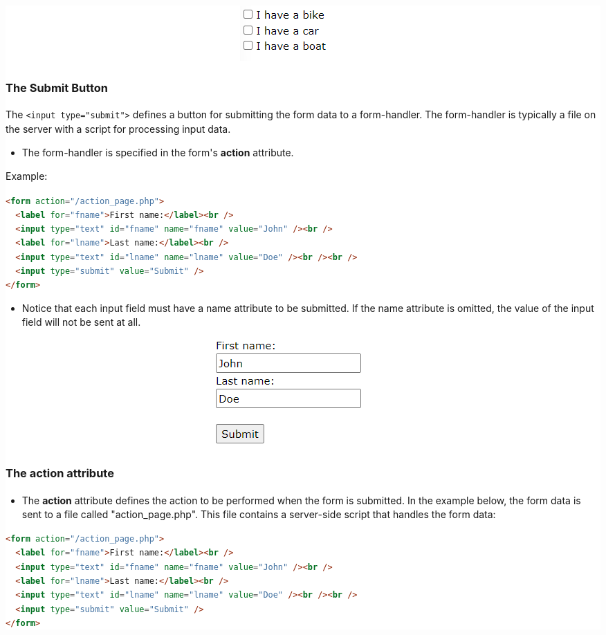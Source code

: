 <center><img src="/HTML/Html%20Images%20Reference/20.png" alt="Picture" style="align=center" /></center>

### The Submit Button

The `<input type="submit">` defines a button for submitting the form data to a form-handler. The form-handler is typically a file on the server with a script for processing input data.

- The form-handler is specified in the form's **action** attribute.

Example:

```html
<form action="/action_page.php">
  <label for="fname">First name:</label><br />
  <input type="text" id="fname" name="fname" value="John" /><br />
  <label for="lname">Last name:</label><br />
  <input type="text" id="lname" name="lname" value="Doe" /><br /><br />
  <input type="submit" value="Submit" />
</form>
```

- Notice that each input field must have a name attribute to be submitted. If the name attribute is omitted, the value of the input field will not be sent at all.

<center><img src="/HTML/Html%20Images%20Reference/21.png" alt="Picture" style="align=center" /></center>

### The **action** attribute

- The **action** attribute defines the action to be performed when the form is submitted.
  In the example below, the form data is sent to a file called "action_page.php". This file contains a server-side script that handles the form data:

```html
<form action="/action_page.php">
  <label for="fname">First name:</label><br />
  <input type="text" id="fname" name="fname" value="John" /><br />
  <label for="lname">Last name:</label><br />
  <input type="text" id="lname" name="lname" value="Doe" /><br /><br />
  <input type="submit" value="Submit" />
</form>
```
